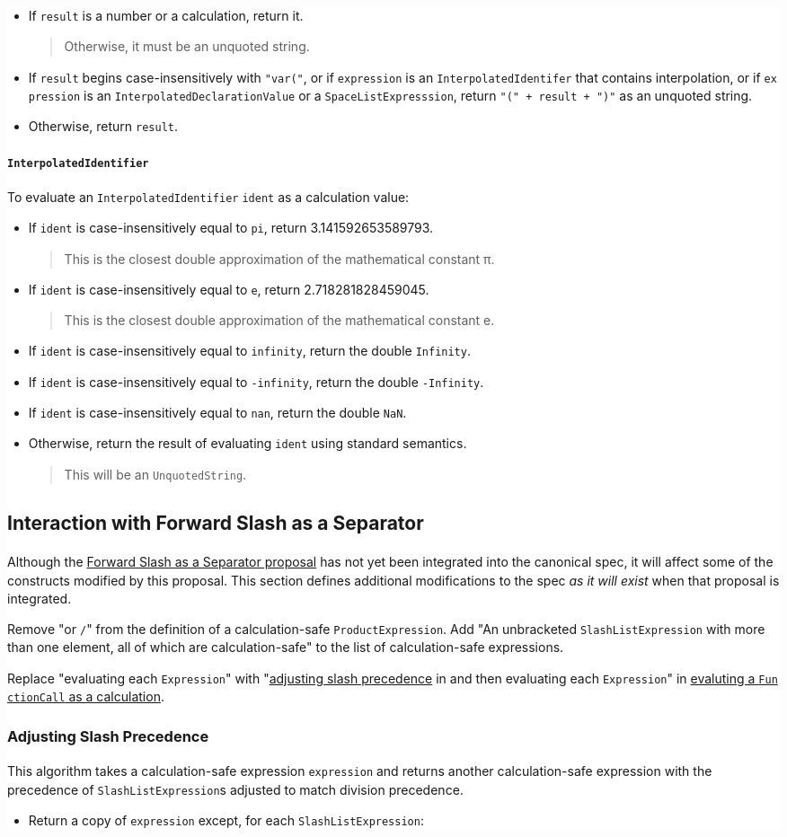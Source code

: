 * If `result` is a number or a calculation, return it.

  > Otherwise, it must be an unquoted string.

* If `result` begins case-insensitively with `"var("`, or if `expression` is an
  `InterpolatedIdentifer` that contains interpolation, or if `expression` is an
  `InterpolatedDeclarationValue` or a `SpaceListExpresssion`, return `"(" +
  result + ")"` as an unquoted string.

* Otherwise, return `result`.

#### `InterpolatedIdentifier`

To evaluate an `InterpolatedIdentifier` `ident` as a calculation value:

* If `ident` is case-insensitively equal to `pi`, return 3.141592653589793.

  > This is the closest double approximation of the mathematical constant π.

* If `ident` is case-insensitively equal to `e`, return 2.718281828459045.

  > This is the closest double approximation of the mathematical constant e.

* If `ident` is case-insensitively equal to `infinity`, return the double
  `Infinity`.

* If `ident` is case-insensitively equal to `-infinity`, return the double
  `-Infinity`.

* If `ident` is case-insensitively equal to `nan`, return the double `NaN`.

* Otherwise, return the result of evaluating `ident` using standard semantics.

  > This will be an `UnquotedString`.

## Interaction with Forward Slash as a Separator

Although the [Forward Slash as a Separator proposal] has not yet been integrated
into the canonical spec, it will affect some of the constructs modified by this
proposal. This section defines additional modifications to the spec *as it will
exist* when that proposal is integrated.

[Forward Slash as a Separator proposal]: slash-separator.md

Remove "or `/`" from the definition of a calculation-safe `ProductExpression`.
Add "An unbracketed `SlashListExpression` with more than one element, all of
which are calculation-safe" to the list of calculation-safe expressions.

Replace "evaluating each `Expression`" with "[adjusting slash precedence] in and
then evaluating each `Expression`" in [evaluting a `FunctionCall` as a
calculation].

[adjusting slash precedence]: #adjusting-slash-precedence
[evaluting a `FunctionCall` as a calculation]: #evaluating-a-functioncall-as-a-calculation

### Adjusting Slash Precedence

This algorithm takes a calculation-safe expression `expression` and returns
another calculation-safe expression with the precedence of
`SlashListExpression`s adjusted to match division precedence.

* Return a copy of `expression` except, for each `SlashListExpression`:


[recently]: ../accepted/first-class-calc.md
[Values and Units 4]: https://drafts.csswg.org/css-values-4/#math
[`FunctionExpression`]: ../spec/functions.md#syntax
[doubles]: ../spec/types/number.md#double
[IEEE 754 2019]: https://ieeexplore.ieee.org/document/8766229
[the definition of `Potentially Slash-Separated Number`]: ../spec/types/number.md#potentially-slash-separated-number
[`FunctionCall`]: ../spec/functions.md#functioncall
[evaluated as a calculation]: #evaluating-a-functioncall-as-a-calculation
[the definition of `FunctionExpression`]: ../spec/functions.md#syntax
[the definition of modulo for numbers]: ../spec/types/number.md#modulo
  [matching units]: ../spec/types/number.md#matching-two-numbers-units
  [exactly equal]: #exact-equality
  [floored division]: https://en.wikipedia.org/wiki/Modulo_operation#Variants_of_the_definition
  [as a calculation value]: #evaluating-an-expression-as-a-calculation-value
  [Calculations]: #calculations
[the definition of "Simplifying a Calculation"]: ../spec/types/calculation.md#simplifying-a-calculation
  [simplifying]: ../spec/types/calculation.md#simplifying-a-calculationvalue
  [`sass:math`]: ../spec/built-in-modules/math.md
  [known units]: #known-units
  [`log()` function]: ../spec/built-in-modules/math.md#log
  [`pow()` function]: ../spec/built-in-modules/math.md#pow
  [`atan2()` function]: ../spec/built-in-modules/math.md#atan2
  [compatible]: ../spec/types/number.md#compatible-units
  [definitely-incompatible]: ../spec/types/number.md#possibly-compatible-numbers
  [exactly equals]: #exact-equality
  [special variable string]: ../spec/functions.md#special-variable-string
  [`math.min()`]: ../spec/built-in-modules/math.md#min
  [`math.max()`]: ../spec/built-in-modules/math.md#max
[simplifying a `CalculationValue`]: ../spec/types/calculation.md#simplifying-a-calculationvalue
[the semantics for `FunctionCall`]: ../spec/functions.md#functioncall
  [calculation-safe]: #calculation-safe-expression
  [as a calculation]: #evaluating-a-functioncall-as-a-calculation
[semantics for Calculations]: ../spec/types/calculation.md#semantics
[as calculation values]: #evaluating-an-expression-as-a-calculation-value